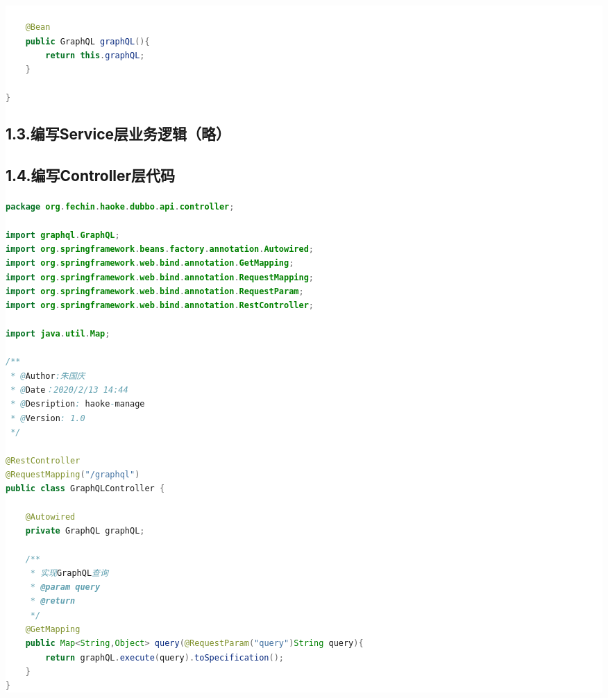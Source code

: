 ~~~java

    @Bean
    public GraphQL graphQL(){
        return this.graphQL;
    }

}
~~~

## 1.3.编写Service层业务逻辑（略）

## 1.4.编写Controller层代码

~~~java
package org.fechin.haoke.dubbo.api.controller;

import graphql.GraphQL;
import org.springframework.beans.factory.annotation.Autowired;
import org.springframework.web.bind.annotation.GetMapping;
import org.springframework.web.bind.annotation.RequestMapping;
import org.springframework.web.bind.annotation.RequestParam;
import org.springframework.web.bind.annotation.RestController;

import java.util.Map;

/**
 * @Author:朱国庆
 * @Date：2020/2/13 14:44
 * @Desription: haoke-manage
 * @Version: 1.0
 */

@RestController
@RequestMapping("/graphql")
public class GraphQLController {

    @Autowired
    private GraphQL graphQL;

    /**
     * 实现GraphQL查询
     * @param query
     * @return
     */
    @GetMapping
    public Map<String,Object> query(@RequestParam("query")String query){
        return graphQL.execute(query).toSpecification();
    }
}
~~~
